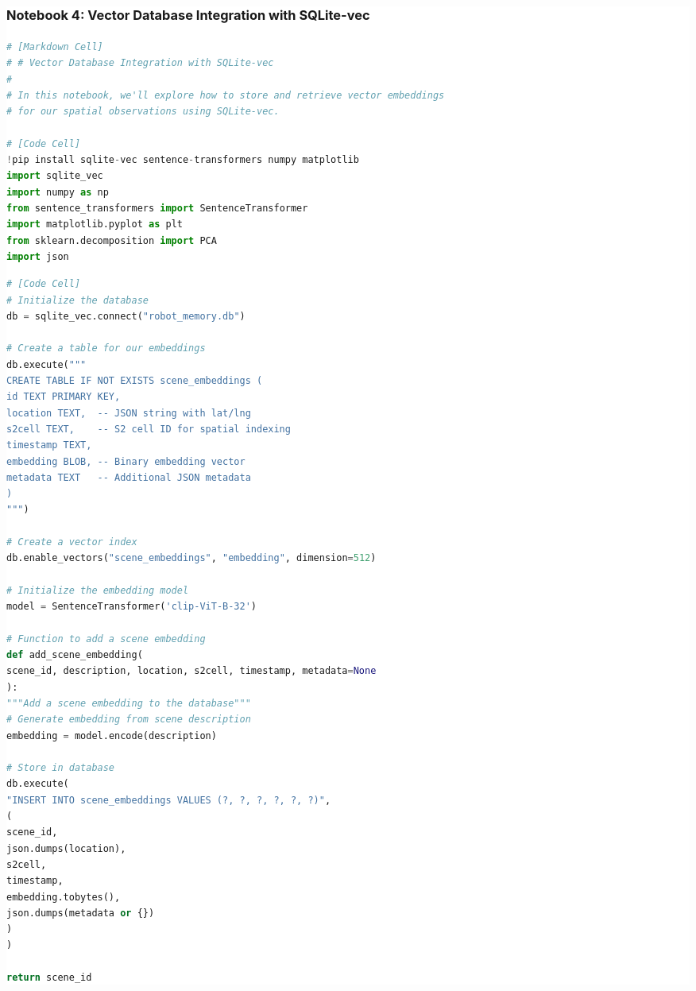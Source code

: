 ### Notebook 4: Vector Database Integration with SQLite-vec

```python
# [Markdown Cell]
# # Vector Database Integration with SQLite-vec
#
# In this notebook, we'll explore how to store and retrieve vector embeddings
# for our spatial observations using SQLite-vec.

# [Code Cell]
!pip install sqlite-vec sentence-transformers numpy matplotlib
import sqlite_vec
import numpy as np
from sentence_transformers import SentenceTransformer
import matplotlib.pyplot as plt
from sklearn.decomposition import PCA
import json
```

```python
# [Code Cell]
# Initialize the database
db = sqlite_vec.connect("robot_memory.db")

# Create a table for our embeddings
db.execute("""
CREATE TABLE IF NOT EXISTS scene_embeddings (
id TEXT PRIMARY KEY,
location TEXT,  -- JSON string with lat/lng
s2cell TEXT,    -- S2 cell ID for spatial indexing
timestamp TEXT,
embedding BLOB, -- Binary embedding vector
metadata TEXT   -- Additional JSON metadata
)
""")

# Create a vector index
db.enable_vectors("scene_embeddings", "embedding", dimension=512)

# Initialize the embedding model
model = SentenceTransformer('clip-ViT-B-32')

# Function to add a scene embedding
def add_scene_embedding(
scene_id, description, location, s2cell, timestamp, metadata=None
):
"""Add a scene embedding to the database"""
# Generate embedding from scene description
embedding = model.encode(description)

# Store in database
db.execute(
"INSERT INTO scene_embeddings VALUES (?, ?, ?, ?, ?, ?)",
(
scene_id,
json.dumps(location),
s2cell,
timestamp,
embedding.tobytes(),
json.dumps(metadata or {})
)
)

return scene_id
```